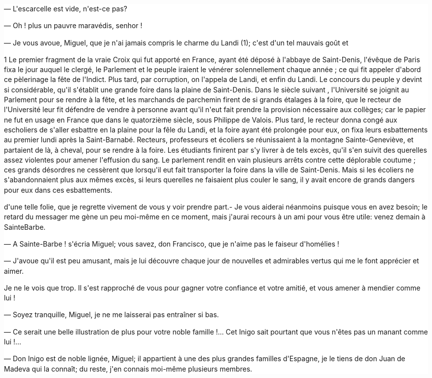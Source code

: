 — L'escarcelle est vide, n'est-ce pas?

— Oh ! plus un pauvre maravédis, senhor !

— Je vous avoue, Miguel, que je n'ai jamais compris le charme du
Landi (1); c'est d'un tel mauvais goût et

1 Le premier fragment de la vraie Croix qui fut apporté en
France, ayant été déposé à l'abbaye de Saint-Denis, l'évêque de Paris fixa le jour
auquel le clergé, le Parlement et le peuple iraient le vénérer solennellement chaque
année ; ce qui fit appeler d'abord ce pèlerinage la fête de l'Indict. Plus tard, par
corruption, on l'appela de Landi, et enfin du Landi. Le concours du peuple y devint si considérable, qu'il
s'établit une grande foire dans la plaine de Saint-Denis. Dans le siècle suivant ,
l'Université se joignit au Parlement pour se rendre à la fête, et les marchands de
parchemin firent de si grands étalages à la foire, que le recteur de l'Université leur
fit défendre de vendre à personne avant qu'il n'eut fait prendre la provision
nécessaire aux collèges; car le papier ne fut en usage en France que dans le
quatorzième siècle, sous Philippe de Valois. Plus tard, le recteur donna congé aux escholiers de s'aller esbattre en la
plaine pour la fêle du Landi, et la foire ayant été
prolongée pour eux, on fixa leurs esbattements au premier
lundi après la Saint-Barnabé. Recteurs, professeurs et
écoliers se réunissaient à la montagne Sainte-Geneviève, et partaient de là, à
cheval, pour se rendre à la foire. Les étudiants finirent par s'y livrer à de tels
excès, qu'il s'en suivit des querelles assez violentes pour amener l'effusion du sang. Le
parlement rendit en vain plusieurs arrêts contre cette déplorable coutume ; ces grands
désordres ne cessèrent que lorsqu'il eut fait transporter la foire dans la ville de
Saint-Denis. Mais si les écoliers ne s'abandonnaient plus aux mêmes excès, si leurs
querelles ne faisaient plus couler le sang, il y avait encore de grands dangers pour eux
dans ces esbattements.

d'une telle folie, que je regrette vivement de vous y voir prendre
part.- Je vous aiderai néanmoins puisque vous en avez besoin; le retard du messager me
gène un peu moi-même en ce moment, mais j'aurai recours à un ami pour vous être utile:
venez demain à SainteBarbe.

— A Sainte-Barbe ! s'écria Miguel;
vous savez, don Francisco, que je n'aime pas le faiseur d'homélies !

— J'avoue qu'il est peu amusant, mais je lui découvre chaque
jour de nouvelles et admirables vertus qui me le font apprécier et aimer.

Je ne le vois que trop. Il s'est rapproché de vous pour gagner votre
confiance et votre amitié, et vous amener à mendier comme lui !

— Soyez tranquille, Miguel, je ne me laisserai pas entraîner si
bas.

— Ce serait une belle illustration de plus pour votre noble
famille !... Cet Inigo sait pourtant que vous n'êtes pas
un manant comme lui !...

— Don Inigo est de noble lignée,
Miguel; il appartient à une des plus grandes familles d'Espagne, je le tiens de don Juan
de Madeva qui la connaît; du reste, j'en connais moi-même
plusieurs membres.

